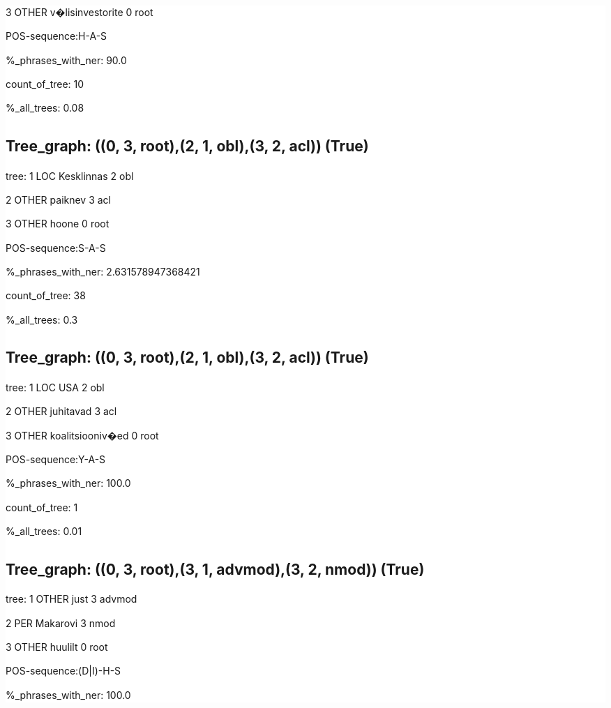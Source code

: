 3	OTHER	v�lisinvestorite	0	root

POS-sequence:H-A-S

%_phrases_with_ner: 90.0

count_of_tree: 10

%_all_trees: 0.08

## Tree_graph: ((0, 3, root),(2, 1, obl),(3, 2, acl)) (True)

tree:
1	LOC	Kesklinnas	2	obl

2	OTHER	paiknev	3	acl

3	OTHER	hoone	0	root

POS-sequence:S-A-S

%_phrases_with_ner: 2.631578947368421

count_of_tree: 38

%_all_trees: 0.3

## Tree_graph: ((0, 3, root),(2, 1, obl),(3, 2, acl)) (True)

tree:
1	LOC	USA	2	obl

2	OTHER	juhitavad	3	acl

3	OTHER	koalitsiooniv�ed	0	root

POS-sequence:Y-A-S

%_phrases_with_ner: 100.0

count_of_tree: 1

%_all_trees: 0.01

## Tree_graph: ((0, 3, root),(3, 1, advmod),(3, 2, nmod)) (True)

tree:
1	OTHER	just	3	advmod

2	PER	Makarovi	3	nmod

3	OTHER	huulilt	0	root

POS-sequence:(D|I)-H-S

%_phrases_with_ner: 100.0
